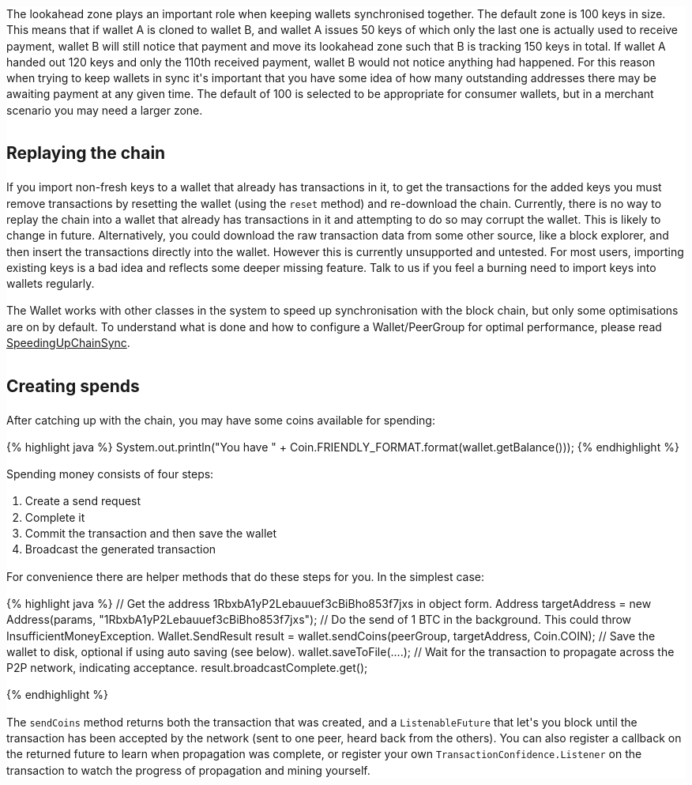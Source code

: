 The lookahead zone plays an important role when keeping wallets synchronised together. The default zone is 100 keys in size. This means that if wallet A is cloned to wallet B, and wallet A issues 50 keys of which only the last one is actually used to receive payment, wallet B will still notice that payment and move its lookahead zone such that B is tracking 150 keys in total. If wallet A handed out 120 keys and only the 110th received payment, wallet B would not notice anything had happened. For this reason when trying to keep wallets in sync it's important that you have some idea of how many outstanding addresses there may be awaiting payment at any given time. The default of 100 is selected to be appropriate for consumer wallets, but in a merchant scenario you may need a larger zone.

## Replaying the chain

If you import non-fresh keys to a wallet that already has transactions in it, to get the transactions for the added keys you must remove transactions by resetting the wallet (using the `reset` method) and re-download the chain. Currently, there is no way to replay the chain into a wallet that already has transactions in it and attempting to do so may corrupt the wallet. This is likely to change in future. Alternatively, you could download the raw transaction data from some other source, like a block explorer, and then insert the transactions directly into the wallet. However this is currently unsupported and untested. For most users, importing existing keys is a bad idea and reflects some deeper missing feature. Talk to us if you feel a burning need to import keys into wallets regularly.

The Wallet works with other classes in the system to speed up synchronisation with the block chain, but only some optimisations are on by default. To understand what is done and how to configure a Wallet/PeerGroup for optimal performance, please read [SpeedingUpChainSync](/speeding-up-chain-sync).

## Creating spends

After catching up with the chain, you may have some coins available for spending:

{% highlight java %}
System.out.println("You have " + Coin.FRIENDLY_FORMAT.format(wallet.getBalance()));
{% endhighlight %}

Spending money consists of four steps:

1. Create a send request
2. Complete it
3. Commit the transaction and then save the wallet
4. Broadcast the generated transaction

For convenience there are helper methods that do these steps for you. In the simplest case:

{% highlight java %}
// Get the address 1RbxbA1yP2Lebauuef3cBiBho853f7jxs in object form.
Address targetAddress = new Address(params, "1RbxbA1yP2Lebauuef3cBiBho853f7jxs");
// Do the send of 1 BTC in the background. This could throw InsufficientMoneyException.
Wallet.SendResult result = wallet.sendCoins(peerGroup, targetAddress, Coin.COIN);
// Save the wallet to disk, optional if using auto saving (see below).
wallet.saveToFile(....);
// Wait for the transaction to propagate across the P2P network, indicating acceptance.
result.broadcastComplete.get();

{% endhighlight %}

The `sendCoins` method returns both the transaction that was created, and a `ListenableFuture` that let's you block until the transaction has been accepted by the network (sent to one peer, heard back from the others). You can also register a callback on the returned future to learn when propagation was complete, or register your own `TransactionConfidence.Listener` on the transaction to watch the progress of propagation and mining yourself.
